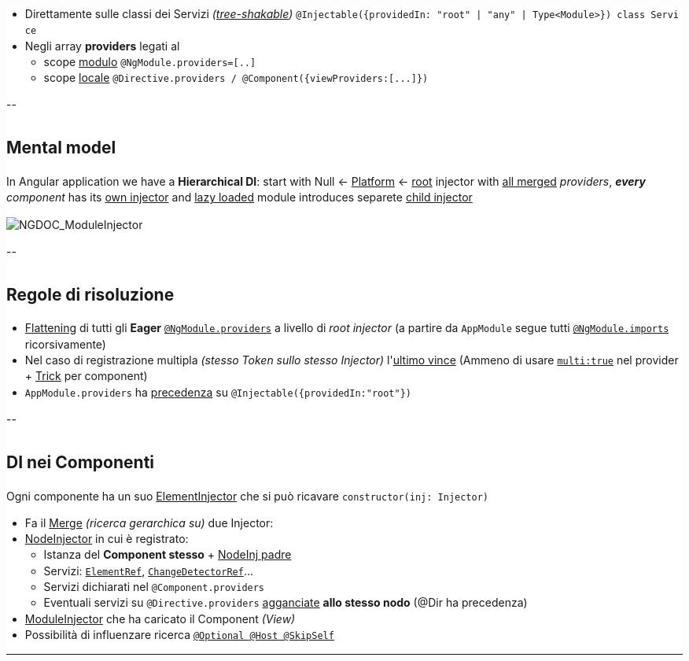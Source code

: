 -   Direttamente sulle classi dei Servizi _([tree-shakable](https://angular.io/api/core/Injectable#providedin))_ `@Injectable({providedIn: "root" | "any" | Type<Module>}) class Service`
-   Negli array **providers** legati al
    -   scope [modulo](https://angular.io/guide/ngmodule-faq#why-is-a-service-provided-in-a-feature-module-visible-everywhere) `@NgModule.providers=[..]`
    -   scope [locale](https://angular.io/guide/dependency-injection-in-action#multiple-service-instances-sandboxing) `@Directive.providers / @Component({viewProviders:[...]})`

--

## Mental model

In Angular application we have a **Hierarchical DI**: start with Null <- [Platform](https://angular.io/guide/hierarchical-dependency-injection#platform-injector) <- [root](https://angular.io/guide/ngmodule-faq#should-i-add-application-wide-providers-to-the-root-appmodule-or-the-root-appcomponent) injector with [all merged](https://angular.io/guide/ngmodule-faq#why-is-a-service-provided-in-a-feature-module-visible-everywhere) _providers_, _**every** component_ has its [own injector](https://angular.io/guide/hierarchical-dependency-injection#directive-and-component) and [lazy loaded](https://angular.io/guide/lazy-loading-ngmodules#lazy-loading-basics) module introduces separete [child injector](https://angular.io/guide/ngmodule-faq#why-is-a-service-provided-in-a-lazy-loaded-module-visible-only-to-that-module)

![NGDOC_ModuleInjector](https://angular.io/generated/images/guide/providers/any-provider.svg)

--

## Regole di risoluzione

-   [Flattening](https://angular.io/guide/hierarchical-dependency-injection#tree-shaking-and-injectable) di tutti gli **Eager** [`@NgModule.providers`](https://angular.io/api/core/NgModule#providers) a livello di _root injector_ (a partire da `AppModule` segue tutti [`@NgModule.imports`](https://angular.io/api/core/NgModule#imports) ricorsivamente)
-   Nel caso di registrazione multipla _(stesso Token sullo stesso Injector)_ l'[ultimo vince](https://angular.io/guide/ngmodule-faq#what-if-two-modules-provide-the-same-service) (Ammeno di usare [`multi:true`](https://angular.io/api/core/FactoryProvider#multi-value-example) nel provider + [Trick](https://stackoverflow.com/questions/49406615/is-there-a-way-how-to-use-angular-multi-providers-from-all-multiple-levels) per component)
-   `AppModule.providers` ha [precedenza](https://angular.io/guide/hierarchical-dependency-injection#injectable-vs-ngmodule) su `@Injectable({providedIn:"root"})`

--

## DI nei Componenti

Ogni componente ha un suo [ElementInjector](https://angular.io/guide/hierarchical-dependency-injection#elementinjector) che si può ricavare `constructor(inj: Injector)`

-   Fa il [Merge](https://angular.io/guide/hierarchical-dependency-injection#resolution-rules) _(ricerca gerarchica su)_ due Injector:
-   [NodeInjector](https://angular.io/guide/hierarchical-dependency-injection#elementinjector) in cui è registrato:
    -   Istanza del **Component stesso** + [NodeInj padre](https://stackoverflow.com/questions/46332859/angular-2-how-does-ng-bootstrap-provide-the-ngbradiogroup-and-ngbbuttonlabel-t/46376298#46376298)
    -   Servizi: [`ElementRef`](https://angular.io/guide/dependency-injection-in-action#inject-the-components-dom-element), [`ChangeDetectorRef`](https://angular.io/api/core/ChangeDetectorRef#changedetectorref)...
    -   Servizi dichiarati nel `@Component.providers`
    -   Eventuali servizi su `@Directive.providers` [agganciate](https://angular.io/guide/hierarchical-dependency-injection#directive-and-component) **allo stesso nodo** (@Dir ha precedenza)
-   [ModuleInjector](https://angular.io/guide/hierarchical-dependency-injection#moduleinjector) che ha caricato il Component _(View)_
-   Possibilità di influenzare ricerca [`@Optional @Host @SkipSelf`](https://angular.io/guide/dependency-injection-in-action#make-a-dependency-optional-and-limit-search-with-host)

---
